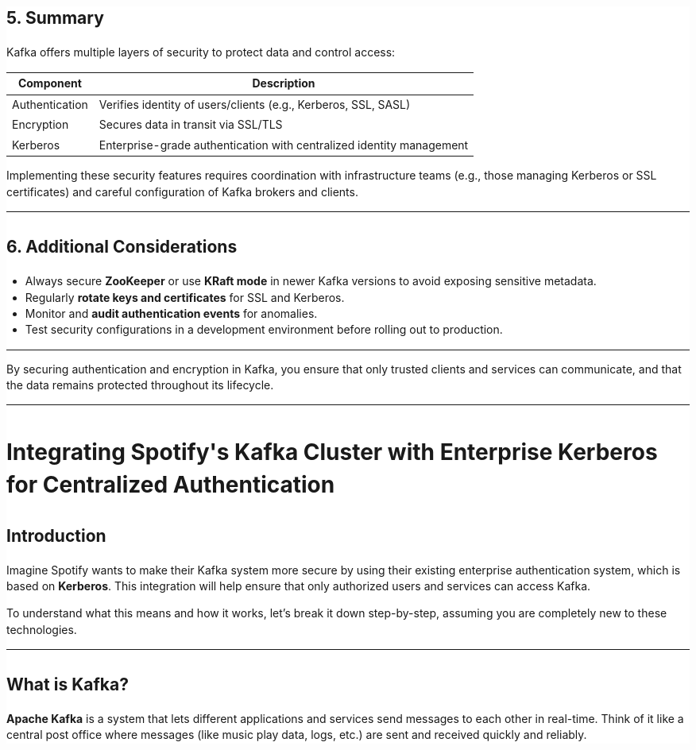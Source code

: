 
## 5. Summary

Kafka offers multiple layers of security to protect data and control access:

| Component     | Description                                      |
|---------------|--------------------------------------------------|
| Authentication | Verifies identity of users/clients (e.g., Kerberos, SSL, SASL) |
| Encryption     | Secures data in transit via SSL/TLS             |
| Kerberos       | Enterprise-grade authentication with centralized identity management |

Implementing these security features requires coordination with infrastructure teams (e.g., those managing Kerberos or SSL certificates) and careful configuration of Kafka brokers and clients.

---

## 6. Additional Considerations

- Always secure **ZooKeeper** or use **KRaft mode** in newer Kafka versions to avoid exposing sensitive metadata.
- Regularly **rotate keys and certificates** for SSL and Kerberos.
- Monitor and **audit authentication events** for anomalies.
- Test security configurations in a development environment before rolling out to production.

---

By securing authentication and encryption in Kafka, you ensure that only trusted clients and services can communicate, and that the data remains protected throughout its lifecycle.

---

# Integrating Spotify's Kafka Cluster with Enterprise Kerberos for Centralized Authentication

## Introduction

Imagine Spotify wants to make their Kafka system more secure by using their existing enterprise authentication system, which is based on **Kerberos**. This integration will help ensure that only authorized users and services can access Kafka.

To understand what this means and how it works, let’s break it down step-by-step, assuming you are completely new to these technologies.

---

## What is Kafka?

**Apache Kafka** is a system that lets different applications and services send messages to each other in real-time. Think of it like a central post office where messages (like music play data, logs, etc.) are sent and received quickly and reliably.
